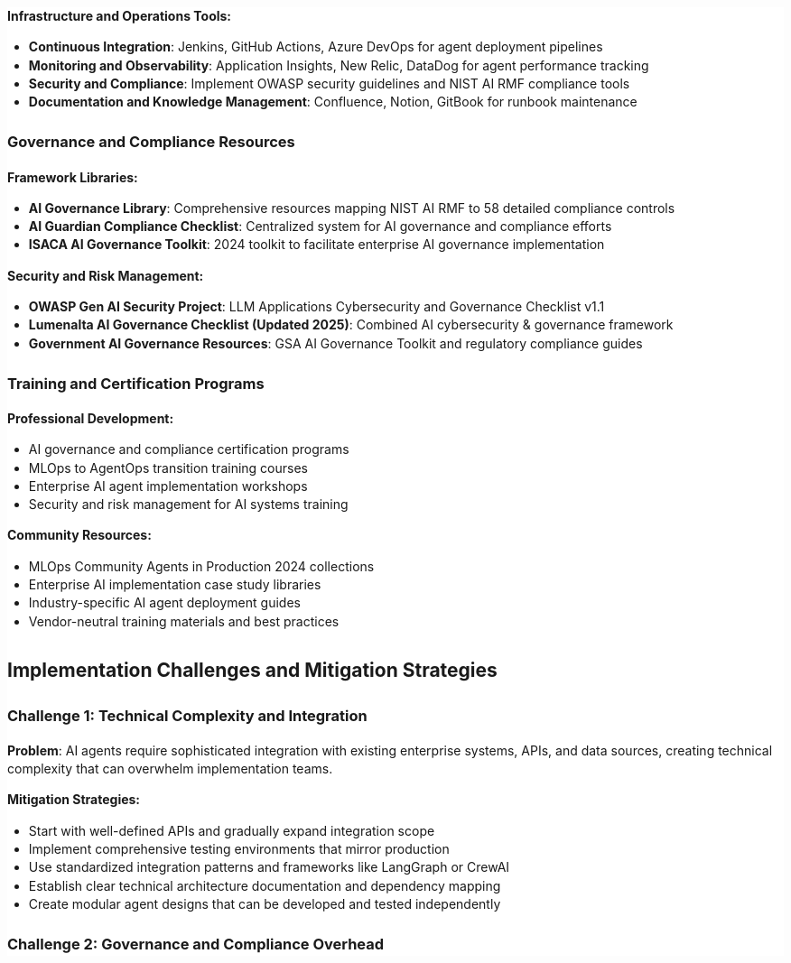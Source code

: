 **Infrastructure and Operations Tools:**
- **Continuous Integration**: Jenkins, GitHub Actions, Azure DevOps for agent deployment pipelines
- **Monitoring and Observability**: Application Insights, New Relic, DataDog for agent performance tracking
- **Security and Compliance**: Implement OWASP security guidelines and NIST AI RMF compliance tools
- **Documentation and Knowledge Management**: Confluence, Notion, GitBook for runbook maintenance

### Governance and Compliance Resources

**Framework Libraries:**
- **AI Governance Library**: Comprehensive resources mapping NIST AI RMF to 58 detailed compliance controls
- **AI Guardian Compliance Checklist**: Centralized system for AI governance and compliance efforts
- **ISACA AI Governance Toolkit**: 2024 toolkit to facilitate enterprise AI governance implementation

**Security and Risk Management:**
- **OWASP Gen AI Security Project**: LLM Applications Cybersecurity and Governance Checklist v1.1
- **Lumenalta AI Governance Checklist (Updated 2025)**: Combined AI cybersecurity & governance framework
- **Government AI Governance Resources**: GSA AI Governance Toolkit and regulatory compliance guides

### Training and Certification Programs

**Professional Development:**
- AI governance and compliance certification programs
- MLOps to AgentOps transition training courses
- Enterprise AI agent implementation workshops
- Security and risk management for AI systems training

**Community Resources:**
- MLOps Community Agents in Production 2024 collections
- Enterprise AI implementation case study libraries
- Industry-specific AI agent deployment guides
- Vendor-neutral training materials and best practices

## Implementation Challenges and Mitigation Strategies

### Challenge 1: Technical Complexity and Integration

**Problem**: AI agents require sophisticated integration with existing enterprise systems, APIs, and data sources, creating technical complexity that can overwhelm implementation teams.

**Mitigation Strategies:**
- Start with well-defined APIs and gradually expand integration scope
- Implement comprehensive testing environments that mirror production
- Use standardized integration patterns and frameworks like LangGraph or CrewAI
- Establish clear technical architecture documentation and dependency mapping
- Create modular agent designs that can be developed and tested independently

### Challenge 2: Governance and Compliance Overhead
